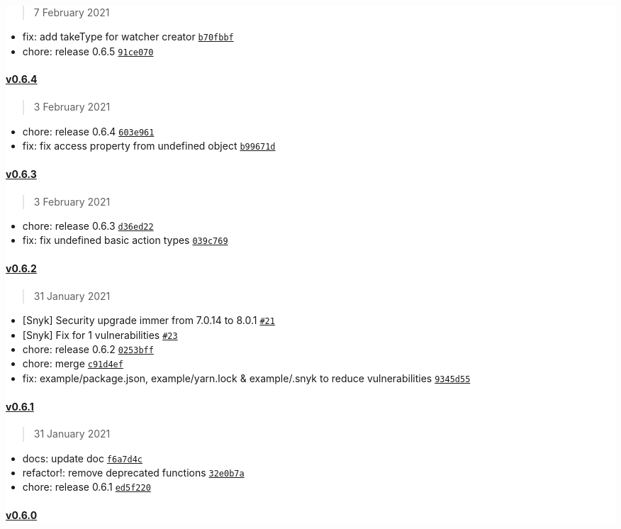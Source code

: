 > 7 February 2021

- fix: add takeType for watcher creator [`b70fbbf`](https://github.com/Karona-Tourn/redux-kits/commit/b70fbbf64b3c2e88aa58ff441dae6809e79c34d0)
- chore: release 0.6.5 [`91ce070`](https://github.com/Karona-Tourn/redux-kits/commit/91ce070dd94bd7c753caa1cccc6d6f12d0c333d0)

#### [v0.6.4](https://github.com/Karona-Tourn/redux-kits/compare/v0.6.3...v0.6.4)

> 3 February 2021

- chore: release 0.6.4 [`603e961`](https://github.com/Karona-Tourn/redux-kits/commit/603e96172b878f90558b09294ad56aa29a2bce0f)
- fix: fix access property from undefined object [`b99671d`](https://github.com/Karona-Tourn/redux-kits/commit/b99671d4a3a24d9c24a8246f0cf851ce4d96af69)

#### [v0.6.3](https://github.com/Karona-Tourn/redux-kits/compare/v0.6.2...v0.6.3)

> 3 February 2021

- chore: release 0.6.3 [`d36ed22`](https://github.com/Karona-Tourn/redux-kits/commit/d36ed222b679d7387f04810119272b1f2ff1c04b)
- fix: fix undefined basic action types [`039c769`](https://github.com/Karona-Tourn/redux-kits/commit/039c769f9f862c77a7e1ca5907ef5c5966c63b25)

#### [v0.6.2](https://github.com/Karona-Tourn/redux-kits/compare/v0.6.1...v0.6.2)

> 31 January 2021

- [Snyk] Security upgrade immer from 7.0.14 to 8.0.1 [`#21`](https://github.com/Karona-Tourn/redux-kits/pull/21)
- [Snyk] Fix for 1 vulnerabilities [`#23`](https://github.com/Karona-Tourn/redux-kits/pull/23)
- chore: release 0.6.2 [`0253bff`](https://github.com/Karona-Tourn/redux-kits/commit/0253bff24f0716279d12be15dc221959544cc801)
- chore: merge [`c91d4ef`](https://github.com/Karona-Tourn/redux-kits/commit/c91d4ef31af55b0b39014889076951706aa5c2f3)
- fix: example/package.json, example/yarn.lock & example/.snyk to reduce vulnerabilities [`9345d55`](https://github.com/Karona-Tourn/redux-kits/commit/9345d55efa2910b10e9a6916334d395ae232a9c5)

#### [v0.6.1](https://github.com/Karona-Tourn/redux-kits/compare/v0.6.0...v0.6.1)

> 31 January 2021

- docs: update doc [`f6a7d4c`](https://github.com/Karona-Tourn/redux-kits/commit/f6a7d4cc09515d678c68de3129e4675679827e23)
- refactor!: remove deprecated functions [`32e0b7a`](https://github.com/Karona-Tourn/redux-kits/commit/32e0b7a3e0344c95dcc93768d56723a3a8dc79ea)
- chore: release 0.6.1 [`ed5f220`](https://github.com/Karona-Tourn/redux-kits/commit/ed5f220a7c135cbb98efb51d24a447d15e1c244d)

#### [v0.6.0](https://github.com/Karona-Tourn/redux-kits/compare/v0.5.2...v0.6.0)

